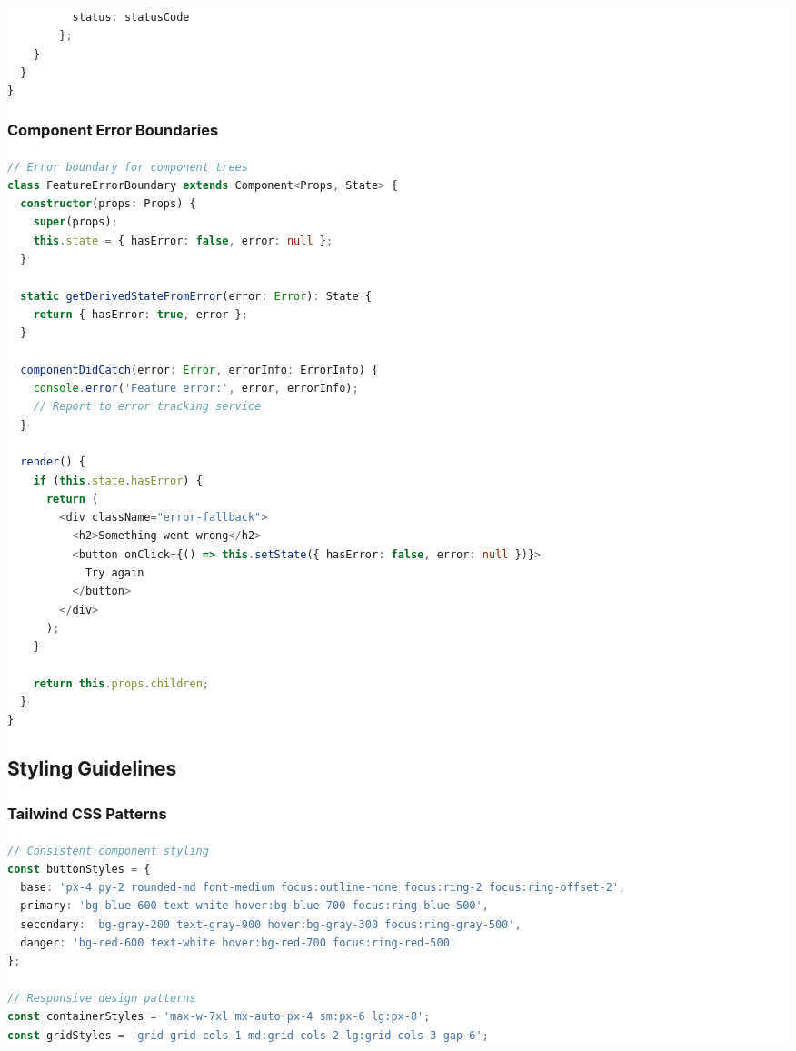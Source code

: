 ```typescript
          status: statusCode
        };
    }
  }
}
```

### Component Error Boundaries

```typescript
// Error boundary for component trees
class FeatureErrorBoundary extends Component<Props, State> {
  constructor(props: Props) {
    super(props);
    this.state = { hasError: false, error: null };
  }
  
  static getDerivedStateFromError(error: Error): State {
    return { hasError: true, error };
  }
  
  componentDidCatch(error: Error, errorInfo: ErrorInfo) {
    console.error('Feature error:', error, errorInfo);
    // Report to error tracking service
  }
  
  render() {
    if (this.state.hasError) {
      return (
        <div className="error-fallback">
          <h2>Something went wrong</h2>
          <button onClick={() => this.setState({ hasError: false, error: null })}>
            Try again
          </button>
        </div>
      );
    }
    
    return this.props.children;
  }
}
```

## Styling Guidelines

### Tailwind CSS Patterns

```typescript
// Consistent component styling
const buttonStyles = {
  base: 'px-4 py-2 rounded-md font-medium focus:outline-none focus:ring-2 focus:ring-offset-2',
  primary: 'bg-blue-600 text-white hover:bg-blue-700 focus:ring-blue-500',
  secondary: 'bg-gray-200 text-gray-900 hover:bg-gray-300 focus:ring-gray-500',
  danger: 'bg-red-600 text-white hover:bg-red-700 focus:ring-red-500'
};

// Responsive design patterns
const containerStyles = 'max-w-7xl mx-auto px-4 sm:px-6 lg:px-8';
const gridStyles = 'grid grid-cols-1 md:grid-cols-2 lg:grid-cols-3 gap-6';
```
